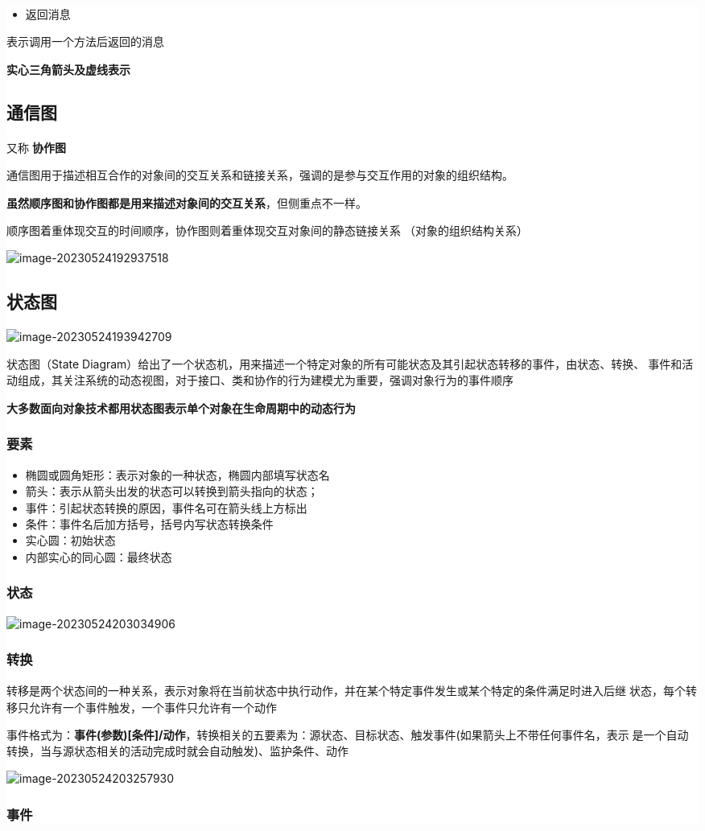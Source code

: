 - 返回消息

表示调用一个方法后返回的消息

**实心三角箭头及虚线表示**





## 通信图

又称 **协作图**

通信图用于描述相互合作的对象间的交互关系和链接关系，强调的是参与交互作用的对象的组织结构。

**虽然顺序图和协作图都是用来描述对象间的交互关系**，但侧重点不一样。

顺序图着重体现交互的时间顺序，协作图则着重体现交互对象间的静态链接关系 （对象的组织结构关系）

![image-20230524192937518](C:\Users\lisent124\Desktop\code\notes\uml\image\协作图.png)

## 状态图

![image-20230524193942709](C:\Users\lisent124\Desktop\code\notes\uml\image\状态图.png)

状态图（State Diagram）给出了一个状态机，用来描述一个特定对象的所有可能状态及其引起状态转移的事件，由状态、转换、 事件和活动组成，其关注系统的动态视图，对于接口、类和协作的行为建模尤为重要，强调对象行为的事件顺序

**大多数面向对象技术都用状态图表示单个对象在生命周期中的动态行为**

### 要素

* 椭圆或圆角矩形：表示对象的一种状态，椭圆内部填写状态名
* 箭头：表示从箭头出发的状态可以转换到箭头指向的状态；
* 事件：引起状态转换的原因，事件名可在箭头线上方标出
* 条件：事件名后加方括号，括号内写状态转换条件
* 实心圆：初始状态
* 内部实心的同心圆：最终状态

### 状态

![image-20230524203034906](C:\Users\lisent124\Desktop\code\notes\uml\image\状态.png)

### 转换

转移是两个状态间的一种关系，表示对象将在当前状态中执行动作，并在某个特定事件发生或某个特定的条件满足时进入后继 状态，每个转移只允许有一个事件触发，一个事件只允许有一个动作

事件格式为：**事件(参数)[条件]/动作**，转换相关的五要素为：源状态、目标状态、触发事件(如果箭头上不带任何事件名，表示 是一个自动转换，当与源状态相关的活动完成时就会自动触发)、监护条件、动作

![image-20230524203257930](C:\Users\lisent124\Desktop\code\notes\uml\image\image-20230524203257930.png)



### 事件
